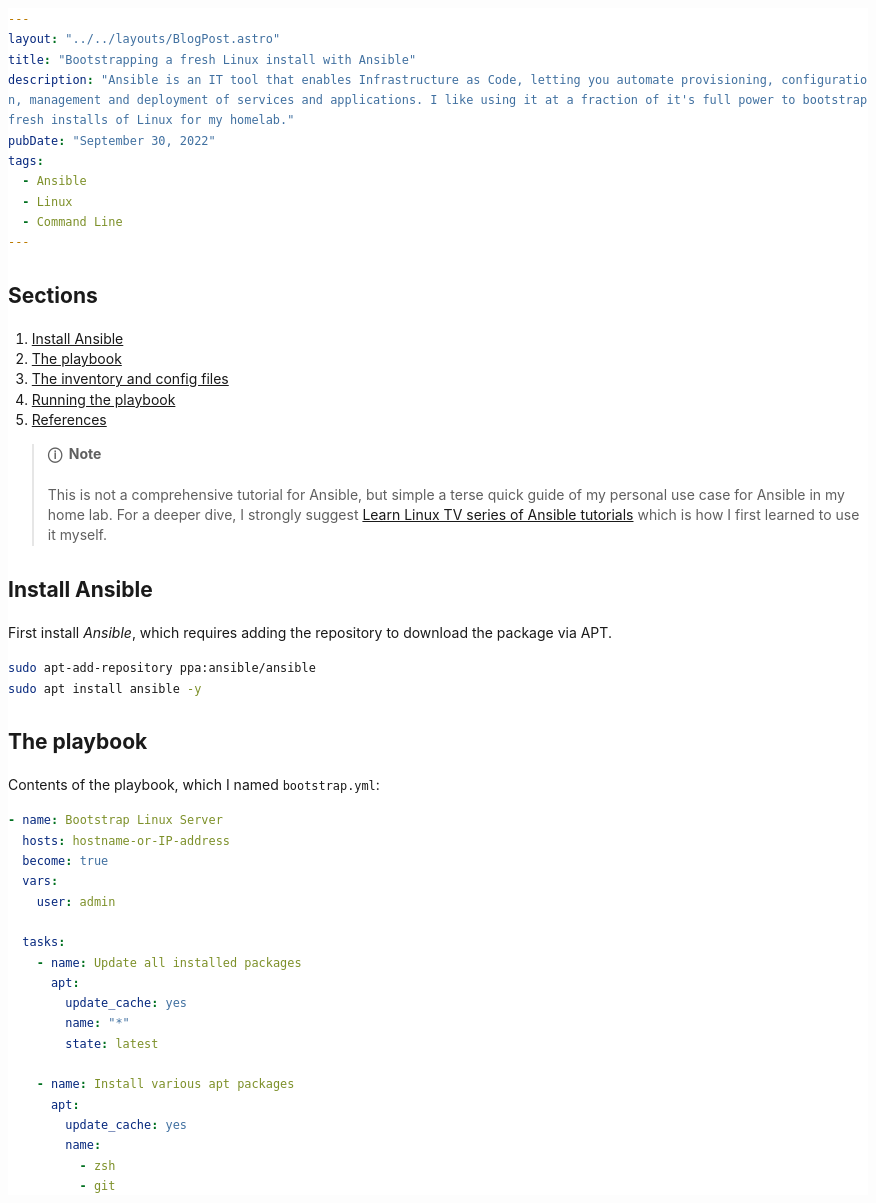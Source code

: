 ```yaml
---
layout: "../../layouts/BlogPost.astro"
title: "Bootstrapping a fresh Linux install with Ansible"
description: "Ansible is an IT tool that enables Infrastructure as Code, letting you automate provisioning, configuration, management and deployment of services and applications. I like using it at a fraction of it's full power to bootstrap fresh installs of Linux for my homelab."
pubDate: "September 30, 2022"
tags:
  - Ansible
  - Linux
  - Command Line
---
```


## Sections

1. [Install Ansible](#install)
2. [The playbook](#playbook)
3. [The inventory and config files](#config)
4. [Running the playbook](#run)
5. [References](#ref)

> **ⓘ &nbsp;Note**<br><br> This is not a comprehensive tutorial for Ansible, but simple a terse quick guide of my personal use case for Ansible in my home lab. For a deeper dive, I strongly suggest <a href="https://www.learnlinux.tv/getting-started-with-ansible/" target="_blank" rel="noopener noreferrer">Learn Linux TV series of Ansible tutorials</a> which is how I first learned to use it myself.

<div id='install'/>

## Install Ansible

First install <em>Ansible</em>, which requires adding the repository to download the package via APT.

```bash
sudo apt-add-repository ppa:ansible/ansible
sudo apt install ansible -y
```

<div id='playbook'/>

## The playbook

Contents of the playbook, which I named `bootstrap.yml`:

```yaml
- name: Bootstrap Linux Server
  hosts: hostname-or-IP-address
  become: true
  vars:
    user: admin

  tasks:
    - name: Update all installed packages
      apt:
        update_cache: yes
        name: "*"
        state: latest

    - name: Install various apt packages
      apt:
        update_cache: yes
        name:
          - zsh
          - git
```